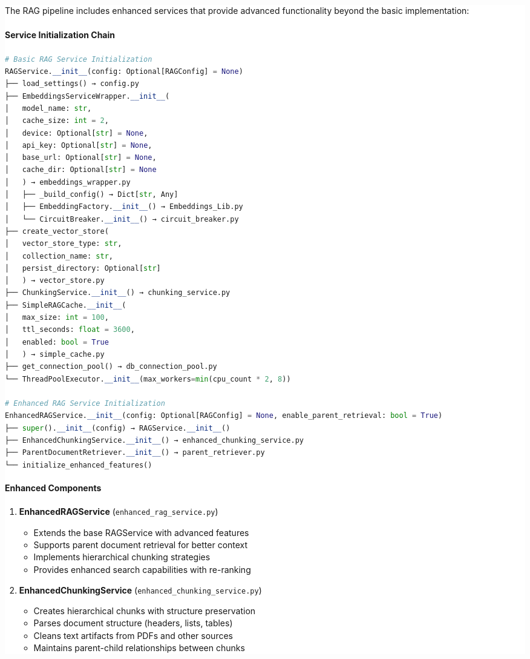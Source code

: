 The RAG pipeline includes enhanced services that provide advanced functionality beyond the basic implementation:

#### Service Initialization Chain

```python
# Basic RAG Service Initialization
RAGService.__init__(config: Optional[RAGConfig] = None)
├── load_settings() → config.py
├── EmbeddingsServiceWrapper.__init__(
│   model_name: str,
│   cache_size: int = 2,
│   device: Optional[str] = None,
│   api_key: Optional[str] = None,
│   base_url: Optional[str] = None,
│   cache_dir: Optional[str] = None
│   ) → embeddings_wrapper.py
│   ├── _build_config() → Dict[str, Any]
│   ├── EmbeddingFactory.__init__() → Embeddings_Lib.py
│   └── CircuitBreaker.__init__() → circuit_breaker.py
├── create_vector_store(
│   vector_store_type: str,
│   collection_name: str,
│   persist_directory: Optional[str]
│   ) → vector_store.py
├── ChunkingService.__init__() → chunking_service.py
├── SimpleRAGCache.__init__(
│   max_size: int = 100,
│   ttl_seconds: float = 3600,
│   enabled: bool = True
│   ) → simple_cache.py
├── get_connection_pool() → db_connection_pool.py
└── ThreadPoolExecutor.__init__(max_workers=min(cpu_count * 2, 8))

# Enhanced RAG Service Initialization
EnhancedRAGService.__init__(config: Optional[RAGConfig] = None, enable_parent_retrieval: bool = True)
├── super().__init__(config) → RAGService.__init__()
├── EnhancedChunkingService.__init__() → enhanced_chunking_service.py
├── ParentDocumentRetriever.__init__() → parent_retriever.py
└── initialize_enhanced_features()
```

#### Enhanced Components

1. **EnhancedRAGService** (`enhanced_rag_service.py`)
   - Extends the base RAGService with advanced features
   - Supports parent document retrieval for better context
   - Implements hierarchical chunking strategies
   - Provides enhanced search capabilities with re-ranking

2. **EnhancedChunkingService** (`enhanced_chunking_service.py`)
   - Creates hierarchical chunks with structure preservation
   - Parses document structure (headers, lists, tables)
   - Cleans text artifacts from PDFs and other sources
   - Maintains parent-child relationships between chunks
